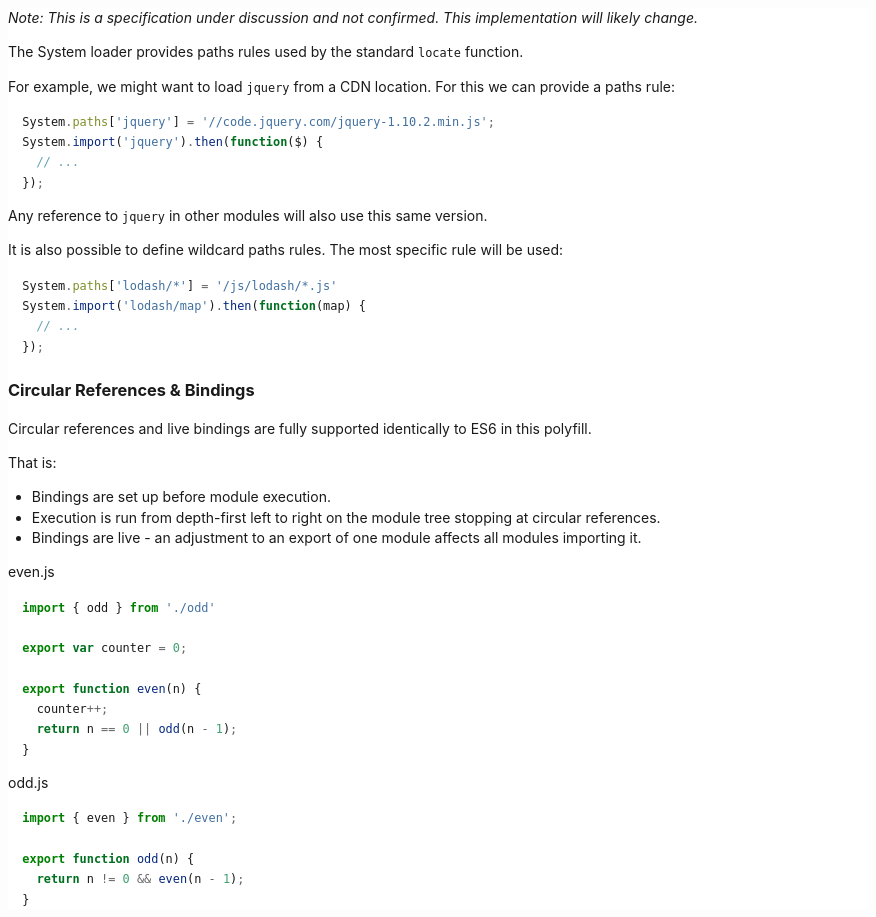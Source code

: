 _Note: This is a specification under discussion and not confirmed. This implementation will likely change._

The System loader provides paths rules used by the standard `locate` function.

For example, we might want to load `jquery` from a CDN location. For this we can provide a paths rule:

```javascript
  System.paths['jquery'] = '//code.jquery.com/jquery-1.10.2.min.js';
  System.import('jquery').then(function($) {
    // ...
  });
```

Any reference to `jquery` in other modules will also use this same version.

It is also possible to define wildcard paths rules. The most specific rule will be used:

```javascript
  System.paths['lodash/*'] = '/js/lodash/*.js'
  System.import('lodash/map').then(function(map) {
    // ...
  });
```

### Circular References & Bindings

Circular references and live bindings are fully supported identically to ES6 in this polyfill.

That is:
* Bindings are set up before module execution.
* Execution is run from depth-first left to right on the module tree stopping at circular references.
* Bindings are live - an adjustment to an export of one module affects all modules importing it.

even.js
```javascript
  import { odd } from './odd'

  export var counter = 0;

  export function even(n) {
    counter++;
    return n == 0 || odd(n - 1);
  }
```

odd.js
```javascript
  import { even } from './even';

  export function odd(n) {
    return n != 0 && even(n - 1);
  }
```
